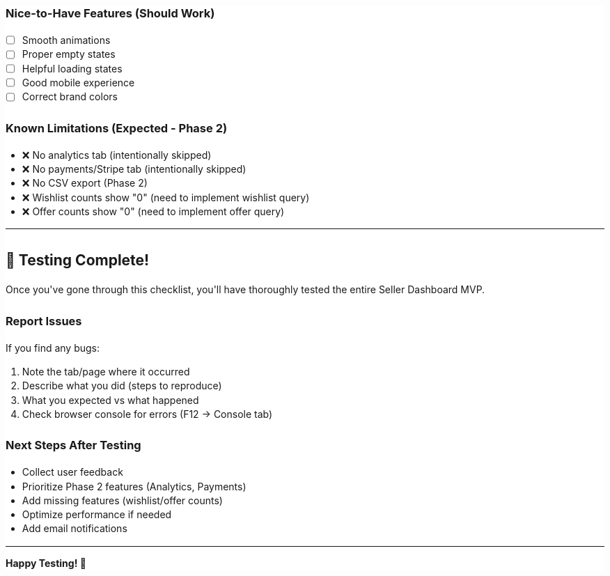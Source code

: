 ### Nice-to-Have Features (Should Work)
- [ ] Smooth animations
- [ ] Proper empty states
- [ ] Helpful loading states
- [ ] Good mobile experience
- [ ] Correct brand colors

### Known Limitations (Expected - Phase 2)
- ❌ No analytics tab (intentionally skipped)
- ❌ No payments/Stripe tab (intentionally skipped)
- ❌ No CSV export (Phase 2)
- ❌ Wishlist counts show "0" (need to implement wishlist query)
- ❌ Offer counts show "0" (need to implement offer query)

---

## 🎉 Testing Complete!

Once you've gone through this checklist, you'll have thoroughly tested the entire Seller Dashboard MVP.

### Report Issues
If you find any bugs:
1. Note the tab/page where it occurred
2. Describe what you did (steps to reproduce)
3. What you expected vs what happened
4. Check browser console for errors (F12 → Console tab)

### Next Steps After Testing
- Collect user feedback
- Prioritize Phase 2 features (Analytics, Payments)
- Add missing features (wishlist/offer counts)
- Optimize performance if needed
- Add email notifications

---

**Happy Testing! 🚀**

